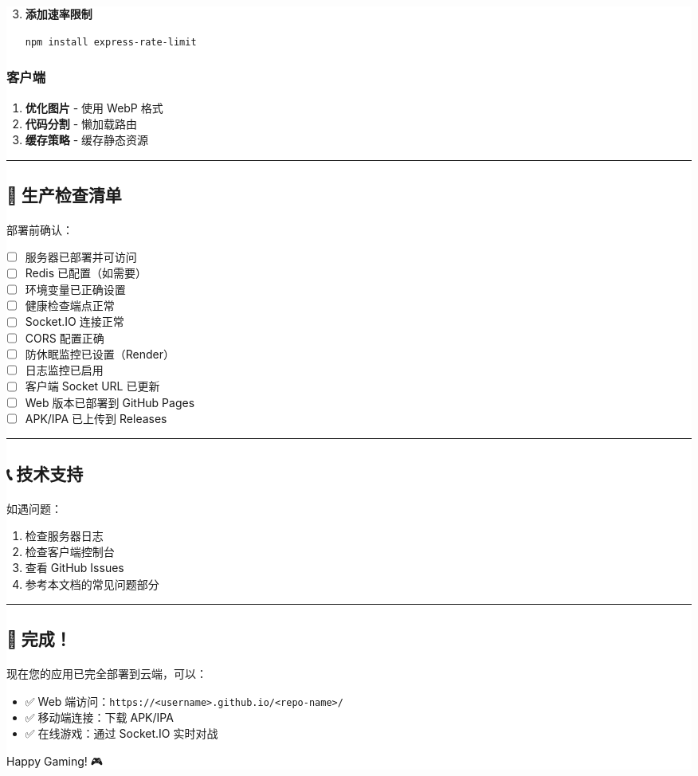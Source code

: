 3. **添加速率限制**
   ```bash
   npm install express-rate-limit
   ```

### 客户端
1. **优化图片** - 使用 WebP 格式
2. **代码分割** - 懒加载路由
3. **缓存策略** - 缓存静态资源

---

## 🎯 生产检查清单

部署前确认：

- [ ] 服务器已部署并可访问
- [ ] Redis 已配置（如需要）
- [ ] 环境变量已正确设置
- [ ] 健康检查端点正常
- [ ] Socket.IO 连接正常
- [ ] CORS 配置正确
- [ ] 防休眠监控已设置（Render）
- [ ] 日志监控已启用
- [ ] 客户端 Socket URL 已更新
- [ ] Web 版本已部署到 GitHub Pages
- [ ] APK/IPA 已上传到 Releases

---

## 📞 技术支持

如遇问题：
1. 检查服务器日志
2. 检查客户端控制台
3. 查看 GitHub Issues
4. 参考本文档的常见问题部分

---

## 🎉 完成！

现在您的应用已完全部署到云端，可以：
- ✅ Web 端访问：`https://<username>.github.io/<repo-name>/`
- ✅ 移动端连接：下载 APK/IPA
- ✅ 在线游戏：通过 Socket.IO 实时对战

Happy Gaming! 🎮

